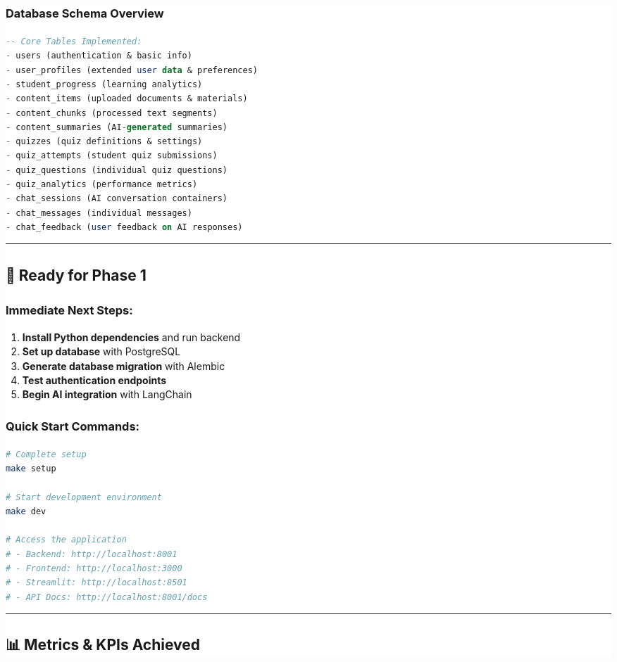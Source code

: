 ```
```

### Database Schema Overview
```sql
-- Core Tables Implemented:
- users (authentication & basic info)
- user_profiles (extended user data & preferences)
- student_progress (learning analytics)
- content_items (uploaded documents & materials)
- content_chunks (processed text segments)
- content_summaries (AI-generated summaries)
- quizzes (quiz definitions & settings)
- quiz_attempts (student quiz submissions)
- quiz_questions (individual quiz questions)
- quiz_analytics (performance metrics)
- chat_sessions (AI conversation containers)
- chat_messages (individual messages)
- chat_feedback (user feedback on AI responses)
```

---

## 🚀 Ready for Phase 1

### Immediate Next Steps:
1. **Install Python dependencies** and run backend
2. **Set up database** with PostgreSQL
3. **Generate database migration** with Alembic
4. **Test authentication endpoints**
5. **Begin AI integration** with LangChain

### Quick Start Commands:
```bash
# Complete setup
make setup

# Start development environment
make dev

# Access the application
# - Backend: http://localhost:8001
# - Frontend: http://localhost:3000
# - Streamlit: http://localhost:8501
# - API Docs: http://localhost:8001/docs
```

---

## 📊 Metrics & KPIs Achieved
